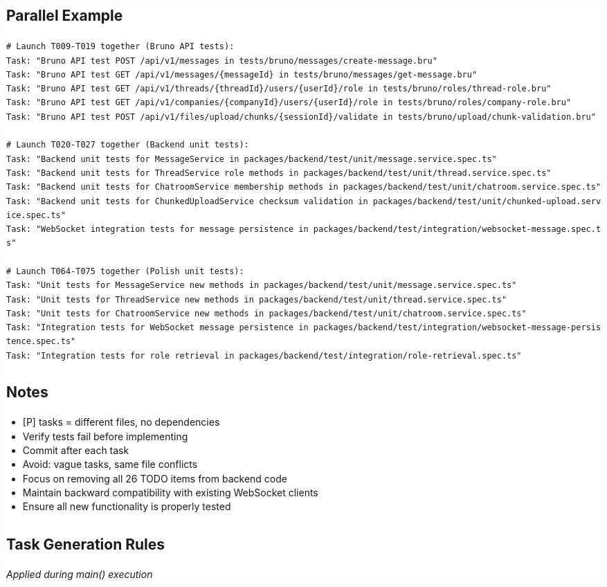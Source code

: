 ## Parallel Example

```
# Launch T009-T019 together (Bruno API tests):
Task: "Bruno API test POST /api/v1/messages in tests/bruno/messages/create-message.bru"
Task: "Bruno API test GET /api/v1/messages/{messageId} in tests/bruno/messages/get-message.bru"
Task: "Bruno API test GET /api/v1/threads/{threadId}/users/{userId}/role in tests/bruno/roles/thread-role.bru"
Task: "Bruno API test GET /api/v1/companies/{companyId}/users/{userId}/role in tests/bruno/roles/company-role.bru"
Task: "Bruno API test POST /api/v1/files/upload/chunks/{sessionId}/validate in tests/bruno/upload/chunk-validation.bru"

# Launch T020-T027 together (Backend unit tests):
Task: "Backend unit tests for MessageService in packages/backend/test/unit/message.service.spec.ts"
Task: "Backend unit tests for ThreadService role methods in packages/backend/test/unit/thread.service.spec.ts"
Task: "Backend unit tests for ChatroomService membership methods in packages/backend/test/unit/chatroom.service.spec.ts"
Task: "Backend unit tests for ChunkedUploadService checksum validation in packages/backend/test/unit/chunked-upload.service.spec.ts"
Task: "WebSocket integration tests for message persistence in packages/backend/test/integration/websocket-message.spec.ts"

# Launch T064-T075 together (Polish unit tests):
Task: "Unit tests for MessageService new methods in packages/backend/test/unit/message.service.spec.ts"
Task: "Unit tests for ThreadService new methods in packages/backend/test/unit/thread.service.spec.ts"
Task: "Unit tests for ChatroomService new methods in packages/backend/test/unit/chatroom.service.spec.ts"
Task: "Integration tests for WebSocket message persistence in packages/backend/test/integration/websocket-message-persistence.spec.ts"
Task: "Integration tests for role retrieval in packages/backend/test/integration/role-retrieval.spec.ts"
```

## Notes

- [P] tasks = different files, no dependencies
- Verify tests fail before implementing
- Commit after each task
- Avoid: vague tasks, same file conflicts
- Focus on removing all 26 TODO items from backend code
- Maintain backward compatibility with existing WebSocket clients
- Ensure all new functionality is properly tested

## Task Generation Rules

_Applied during main() execution_
